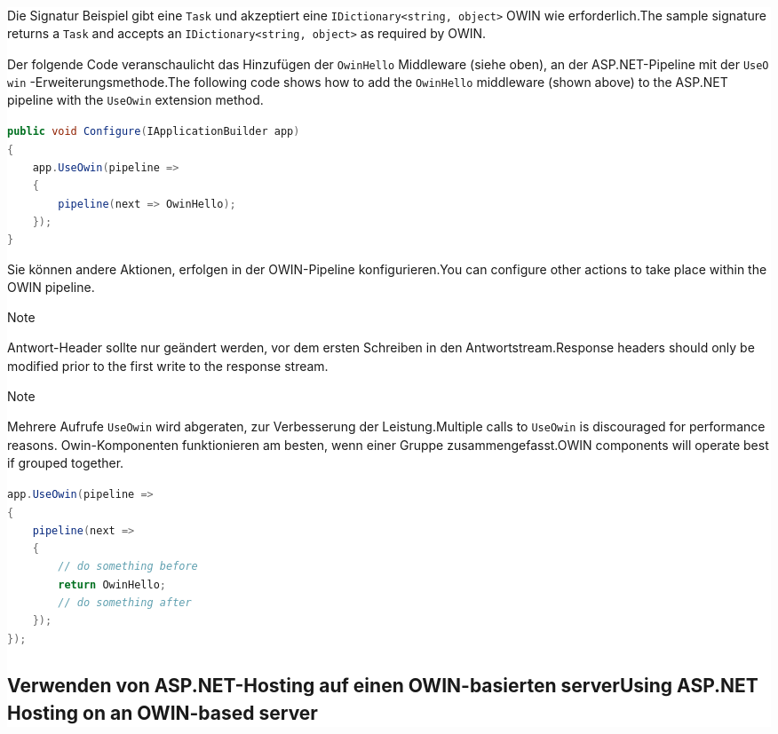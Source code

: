 <span data-ttu-id="e5d8a-123">Die Signatur Beispiel gibt eine `Task` und akzeptiert eine `IDictionary<string, object>` OWIN wie erforderlich.</span><span class="sxs-lookup"><span data-stu-id="e5d8a-123">The sample signature returns a `Task` and accepts an `IDictionary<string, object>` as required by OWIN.</span></span>

<span data-ttu-id="e5d8a-124">Der folgende Code veranschaulicht das Hinzufügen der `OwinHello` Middleware (siehe oben), an der ASP.NET-Pipeline mit der `UseOwin` -Erweiterungsmethode.</span><span class="sxs-lookup"><span data-stu-id="e5d8a-124">The following code shows how to add the `OwinHello` middleware (shown above) to the ASP.NET pipeline with the `UseOwin` extension method.</span></span>



```csharp
public void Configure(IApplicationBuilder app)
{
    app.UseOwin(pipeline =>
    {
        pipeline(next => OwinHello);
    });
}


```

<span data-ttu-id="e5d8a-125">Sie können andere Aktionen, erfolgen in der OWIN-Pipeline konfigurieren.</span><span class="sxs-lookup"><span data-stu-id="e5d8a-125">You can configure other actions to take place within the OWIN pipeline.</span></span>

> [!NOTE]
> <span data-ttu-id="e5d8a-126">Antwort-Header sollte nur geändert werden, vor dem ersten Schreiben in den Antwortstream.</span><span class="sxs-lookup"><span data-stu-id="e5d8a-126">Response headers should only be modified prior to the first write to the response stream.</span></span>

> [!NOTE]
> <span data-ttu-id="e5d8a-127">Mehrere Aufrufe `UseOwin` wird abgeraten, zur Verbesserung der Leistung.</span><span class="sxs-lookup"><span data-stu-id="e5d8a-127">Multiple calls to `UseOwin` is discouraged for performance reasons.</span></span> <span data-ttu-id="e5d8a-128">Owin-Komponenten funktionieren am besten, wenn einer Gruppe zusammengefasst.</span><span class="sxs-lookup"><span data-stu-id="e5d8a-128">OWIN components will operate best if grouped together.</span></span>



```csharp
app.UseOwin(pipeline =>
{
    pipeline(next =>
    {
        // do something before
        return OwinHello;
        // do something after
    });
});
```

<a name=hosting-on-owin></a>

## <a name="using-aspnet-hosting-on-an-owin-based-server"></a><span data-ttu-id="e5d8a-129">Verwenden von ASP.NET-Hosting auf einen OWIN-basierten server</span><span class="sxs-lookup"><span data-stu-id="e5d8a-129">Using ASP.NET Hosting on an OWIN-based server</span></span>

